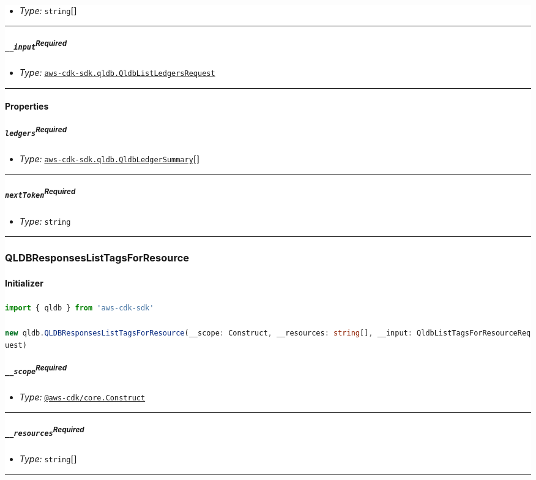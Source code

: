 - *Type:* `string`[]

---

##### `__input`<sup>Required</sup> <a name="aws-cdk-sdk.qldb.QLDBResponsesListLedgers.parameter.__input"></a>

- *Type:* [`aws-cdk-sdk.qldb.QldbListLedgersRequest`](#aws-cdk-sdk.qldb.QldbListLedgersRequest)

---



#### Properties <a name="Properties"></a>

##### `ledgers`<sup>Required</sup> <a name="aws-cdk-sdk.qldb.QLDBResponsesListLedgers.property.ledgers"></a>

- *Type:* [`aws-cdk-sdk.qldb.QldbLedgerSummary`](#aws-cdk-sdk.qldb.QldbLedgerSummary)[]

---

##### `nextToken`<sup>Required</sup> <a name="aws-cdk-sdk.qldb.QLDBResponsesListLedgers.property.nextToken"></a>

- *Type:* `string`

---


### QLDBResponsesListTagsForResource <a name="aws-cdk-sdk.qldb.QLDBResponsesListTagsForResource"></a>

#### Initializer <a name="aws-cdk-sdk.qldb.QLDBResponsesListTagsForResource.Initializer"></a>

```typescript
import { qldb } from 'aws-cdk-sdk'

new qldb.QLDBResponsesListTagsForResource(__scope: Construct, __resources: string[], __input: QldbListTagsForResourceRequest)
```

##### `__scope`<sup>Required</sup> <a name="aws-cdk-sdk.qldb.QLDBResponsesListTagsForResource.parameter.__scope"></a>

- *Type:* [`@aws-cdk/core.Construct`](#@aws-cdk/core.Construct)

---

##### `__resources`<sup>Required</sup> <a name="aws-cdk-sdk.qldb.QLDBResponsesListTagsForResource.parameter.__resources"></a>

- *Type:* `string`[]

---
